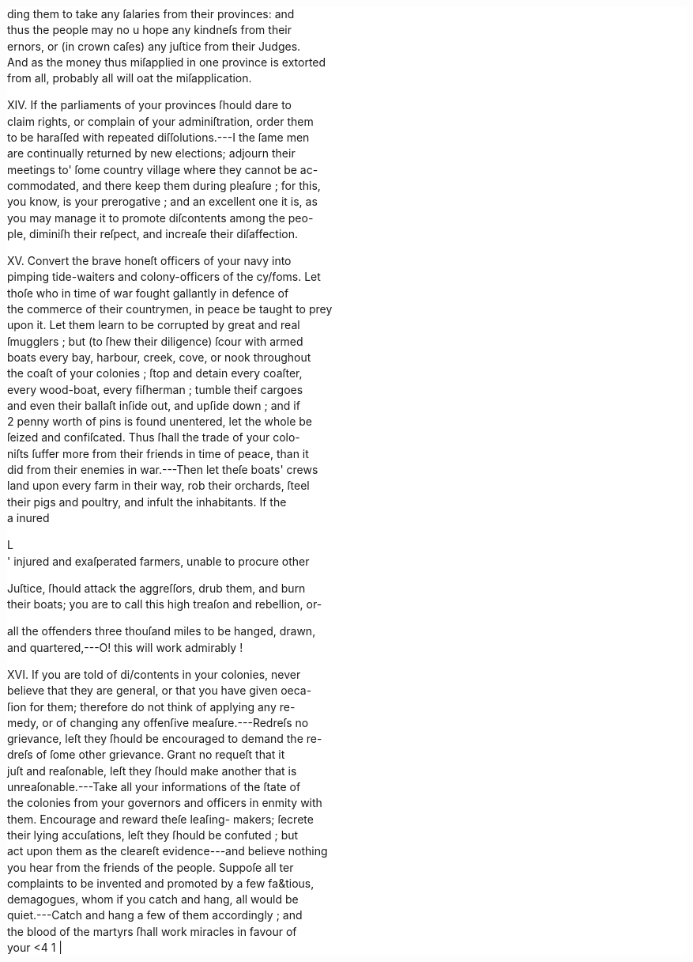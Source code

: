 ding them to take any ſalaries from their provinces: and  
thus the people may no u hope any kindneſs from their  
ernors, or (in crown caſes) any juſtice from their Judges.  
And as the money thus miſapplied in one province is extorted  
from all, probably all will oat the miſapplication.  
  
XIV. If the parliaments of your provinces ſhould dare to  
claim rights, or complain of your adminiſtration, order them  
to be haraſſed with repeated diſſolutions.---I the ſame men  
are continually returned by new elections; adjourn their  
meetings to&#x27; ſome country village where they cannot be ac-  
commodated, and there keep them during pleaſure ; for this,  
you know, is your prerogative ; and an excellent one it is, as  
you may manage it to promote diſcontents among the peo-  
ple, diminiſh their reſpect, and increaſe their diſaffection.  
  
XV. Convert the brave honeſt officers of your navy into  
pimping tide-waiters and colony-officers of the cy/foms. Let  
thoſe who in time of war fought gallantly in defence of  
the commerce of their countrymen, in peace be taught to prey  
upon it. Let them learn to be corrupted by great and real  
ſmugglers ; but (to ſhew their diligence) ſcour with armed  
boats every bay, harbour, creek, cove, or nook throughout  
the coaſt of your colonies ; ſtop and detain every coaſter,  
every wood-boat, every fiſherman ; tumble theif cargoes  
and even their ballaſt inſide out, and upſide down ; and if  
2 penny worth of pins is found unentered, let the whole be  
ſeized and confiſcated. Thus ſhall the trade of your colo-  
niſts ſuffer more from their friends in time of peace, than it  
did from their enemies in war.---Then let theſe boats&#x27; crews  
land upon every farm in their way, rob their orchards, ſteel  
their pigs and poultry, and infult the inhabitants. If the  
a inured  
  
L  
&#x27; injured and exaſperated farmers, unable to procure other  
  
Juſtice, ſhould attack the aggreſſors, drub them, and burn  
their boats; you are to call this high treaſon and rebellion, or-  
  
  
all the offenders three thouſand miles to be hanged, drawn,  
and quartered,---O! this will work admirably !  
  
XVI. If you are told of di/contents in your colonies, never  
believe that they are general, or that you have given oeca-  
ſion for them; therefore do not think of applying any re-  
medy, or of changing any offenſive meaſure.---Redreſs no  
grievance, leſt they ſhould be encouraged to demand the re-  
dreſs of ſome other grievance. Grant no requeſt that it  
juſt and reaſonable, leſt they ſhould make another that is  
unreaſonable.---Take all your informations of the ſtate of  
the colonies from your governors and officers in enmity with  
them. Encourage and reward theſe leaſing- makers; ſecrete  
their lying accuſations, leſt they ſhould be confuted ; but  
act upon them as the cleareſt evidence---and believe nothing  
you hear from the friends of the people. Suppoſe all ter  
complaints to be invented and promoted by a few fa&amp;tious,  
demagogues, whom if you catch and hang, all would be  
quiet.---Catch and hang a few of them accordingly ; and  
the blood of the martyrs ſhall work miracles in favour of  
your &lt;4 1 |  
  